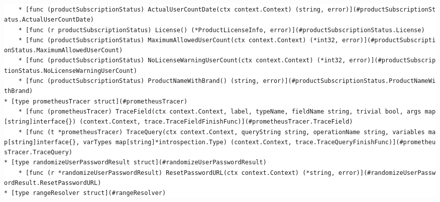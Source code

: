         * [func (productSubscriptionStatus) ActualUserCountDate(ctx context.Context) (string, error)](#productSubscriptionStatus.ActualUserCountDate)
        * [func (r productSubscriptionStatus) License() (*ProductLicenseInfo, error)](#productSubscriptionStatus.License)
        * [func (productSubscriptionStatus) MaximumAllowedUserCount(ctx context.Context) (*int32, error)](#productSubscriptionStatus.MaximumAllowedUserCount)
        * [func (productSubscriptionStatus) NoLicenseWarningUserCount(ctx context.Context) (*int32, error)](#productSubscriptionStatus.NoLicenseWarningUserCount)
        * [func (productSubscriptionStatus) ProductNameWithBrand() (string, error)](#productSubscriptionStatus.ProductNameWithBrand)
    * [type prometheusTracer struct](#prometheusTracer)
        * [func (prometheusTracer) TraceField(ctx context.Context, label, typeName, fieldName string, trivial bool, args map[string]interface{}) (context.Context, trace.TraceFieldFinishFunc)](#prometheusTracer.TraceField)
        * [func (t *prometheusTracer) TraceQuery(ctx context.Context, queryString string, operationName string, variables map[string]interface{}, varTypes map[string]*introspection.Type) (context.Context, trace.TraceQueryFinishFunc)](#prometheusTracer.TraceQuery)
    * [type randomizeUserPasswordResult struct](#randomizeUserPasswordResult)
        * [func (r *randomizeUserPasswordResult) ResetPasswordURL(ctx context.Context) (*string, error)](#randomizeUserPasswordResult.ResetPasswordURL)
    * [type rangeResolver struct](#rangeResolver)
